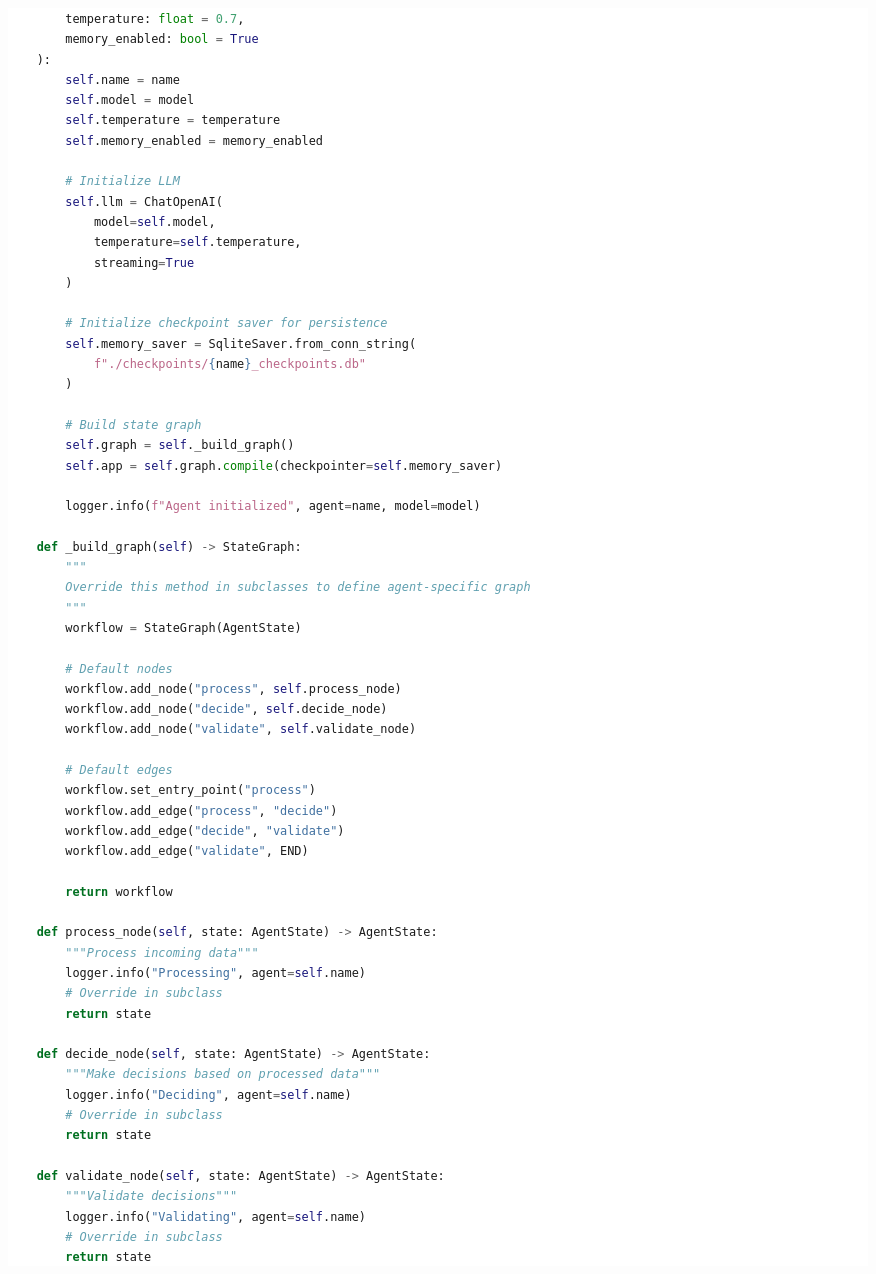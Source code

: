 ```python
        temperature: float = 0.7,
        memory_enabled: bool = True
    ):
        self.name = name
        self.model = model
        self.temperature = temperature
        self.memory_enabled = memory_enabled

        # Initialize LLM
        self.llm = ChatOpenAI(
            model=self.model,
            temperature=self.temperature,
            streaming=True
        )

        # Initialize checkpoint saver for persistence
        self.memory_saver = SqliteSaver.from_conn_string(
            f"./checkpoints/{name}_checkpoints.db"
        )

        # Build state graph
        self.graph = self._build_graph()
        self.app = self.graph.compile(checkpointer=self.memory_saver)

        logger.info(f"Agent initialized", agent=name, model=model)

    def _build_graph(self) -> StateGraph:
        """
        Override this method in subclasses to define agent-specific graph
        """
        workflow = StateGraph(AgentState)

        # Default nodes
        workflow.add_node("process", self.process_node)
        workflow.add_node("decide", self.decide_node)
        workflow.add_node("validate", self.validate_node)

        # Default edges
        workflow.set_entry_point("process")
        workflow.add_edge("process", "decide")
        workflow.add_edge("decide", "validate")
        workflow.add_edge("validate", END)

        return workflow

    def process_node(self, state: AgentState) -> AgentState:
        """Process incoming data"""
        logger.info("Processing", agent=self.name)
        # Override in subclass
        return state

    def decide_node(self, state: AgentState) -> AgentState:
        """Make decisions based on processed data"""
        logger.info("Deciding", agent=self.name)
        # Override in subclass
        return state

    def validate_node(self, state: AgentState) -> AgentState:
        """Validate decisions"""
        logger.info("Validating", agent=self.name)
        # Override in subclass
        return state

```